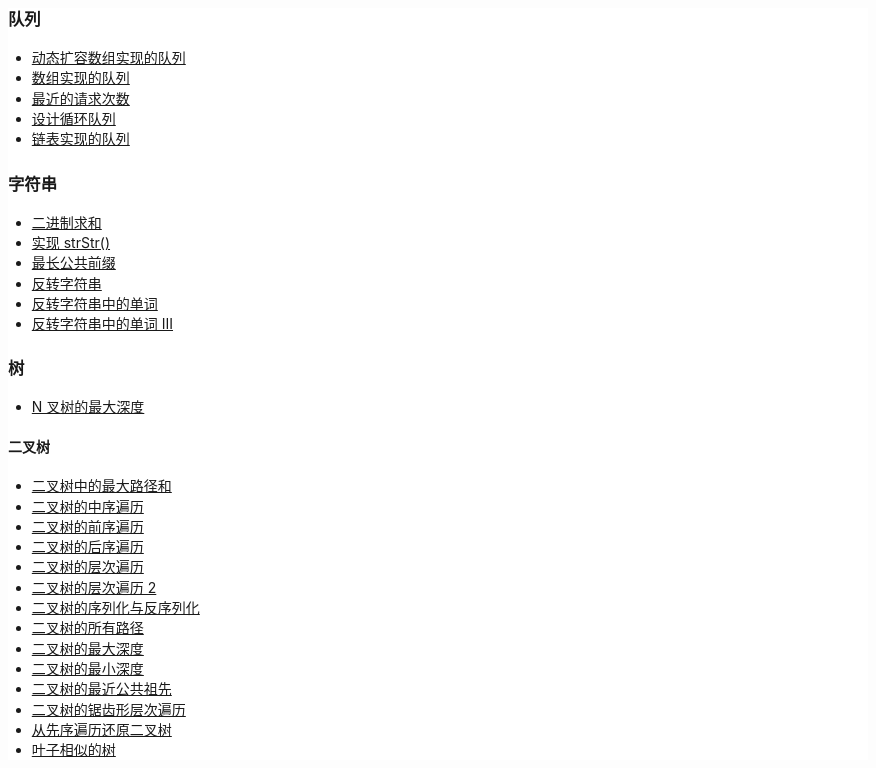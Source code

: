### 队列

- [动态扩容数组实现的队列](https://github.com/dunwu/algorithm-tutorial/blob/master/codes/algorithm/src/main/java/io/github/dunwu/algorithm/queue/动态扩容数组实现的队列.java)
- [数组实现的队列](https://github.com/dunwu/algorithm-tutorial/blob/master/codes/algorithm/src/main/java/io/github/dunwu/algorithm/queue/数组实现的队列.java)
- [最近的请求次数](https://github.com/dunwu/algorithm-tutorial/blob/master/codes/algorithm/src/main/java/io/github/dunwu/algorithm/queue/最近的请求次数.java)
- [设计循环队列](https://github.com/dunwu/algorithm-tutorial/blob/master/codes/algorithm/src/main/java/io/github/dunwu/algorithm/queue/设计循环队列.java)
- [链表实现的队列](https://github.com/dunwu/algorithm-tutorial/blob/master/codes/algorithm/src/main/java/io/github/dunwu/algorithm/queue/链表实现的队列.java)

### 字符串

- [二进制求和](https://github.com/dunwu/algorithm/blob/master/codes/data-structure/src/main/java/io/github/dunwu/ds/str/AddBinary.java)
- [实现 strStr()](https://github.com/dunwu/algorithm/blob/master/codes/data-structure/src/main/java/io/github/dunwu/ds/str/ImplementStrstr.java)
- [最长公共前缀](https://github.com/dunwu/algorithm/blob/master/codes/data-structure/src/main/java/io/github/dunwu/ds/str/LongestCommonPrefix.java)
- [反转字符串](https://github.com/dunwu/algorithm/blob/master/codes/data-structure/src/main/java/io/github/dunwu/ds/str/ReverseString.java)
- [反转字符串中的单词](https://github.com/dunwu/algorithm/blob/master/codes/data-structure/src/main/java/io/github/dunwu/ds/str/ReverseWordsInAString.java)
- [反转字符串中的单词 III](https://github.com/dunwu/algorithm/blob/master/codes/data-structure/src/main/java/io/github/dunwu/ds/str/ReverseWordsInAString3.java)

### 树

- [N 叉树的最大深度](https://github.com/dunwu/algorithm-tutorial/blob/master/codes/algorithm/src/main/java/io/github/dunwu/algorithm/tree/N叉树的最大深度.java)

#### 二叉树

- [二叉树中的最大路径和](https://github.com/dunwu/algorithm-tutorial/blob/master/codes/algorithm/src/main/java/io/github/dunwu/algorithm/tree/btree/二叉树中的最大路径和.java)
- [二叉树的中序遍历](https://github.com/dunwu/algorithm-tutorial/blob/master/codes/algorithm/src/main/java/io/github/dunwu/algorithm/tree/btree/二叉树的中序遍历.java)
- [二叉树的前序遍历](https://github.com/dunwu/algorithm-tutorial/blob/master/codes/algorithm/src/main/java/io/github/dunwu/algorithm/tree/btree/二叉树的前序遍历.java)
- [二叉树的后序遍历](https://github.com/dunwu/algorithm-tutorial/blob/master/codes/algorithm/src/main/java/io/github/dunwu/algorithm/tree/btree/二叉树的后序遍历.java)
- [二叉树的层次遍历](https://github.com/dunwu/algorithm-tutorial/blob/master/codes/algorithm/src/main/java/io/github/dunwu/algorithm/tree/btree/二叉树的层次遍历.java)
- [二叉树的层次遍历 2](https://github.com/dunwu/algorithm-tutorial/blob/master/codes/algorithm/src/main/java/io/github/dunwu/algorithm/tree/btree/二叉树的层次遍历2.java)
- [二叉树的序列化与反序列化](https://github.com/dunwu/algorithm-tutorial/blob/master/codes/algorithm/src/main/java/io/github/dunwu/algorithm/tree/btree/二叉树的序列化与反序列化.java)
- [二叉树的所有路径](https://github.com/dunwu/algorithm-tutorial/blob/master/codes/algorithm/src/main/java/io/github/dunwu/algorithm/tree/btree/二叉树的所有路径.java)
- [二叉树的最大深度](https://github.com/dunwu/algorithm-tutorial/blob/master/codes/algorithm/src/main/java/io/github/dunwu/algorithm/tree/btree/二叉树的最大深度.java)
- [二叉树的最小深度](https://github.com/dunwu/algorithm-tutorial/blob/master/codes/algorithm/src/main/java/io/github/dunwu/algorithm/tree/btree/二叉树的最小深度.java)
- [二叉树的最近公共祖先](https://github.com/dunwu/algorithm-tutorial/blob/master/codes/algorithm/src/main/java/io/github/dunwu/algorithm/tree/btree/二叉树的最近公共祖先.java)
- [二叉树的锯齿形层次遍历](https://github.com/dunwu/algorithm-tutorial/blob/master/codes/algorithm/src/main/java/io/github/dunwu/algorithm/tree/btree/二叉树的锯齿形层次遍历.java)
- [从先序遍历还原二叉树](https://github.com/dunwu/algorithm-tutorial/blob/master/codes/algorithm/src/main/java/io/github/dunwu/algorithm/tree/btree/从先序遍历还原二叉树.java)
- [叶子相似的树](https://github.com/dunwu/algorithm-tutorial/blob/master/codes/algorithm/src/main/java/io/github/dunwu/algorithm/tree/btree/叶子相似的树.java)
